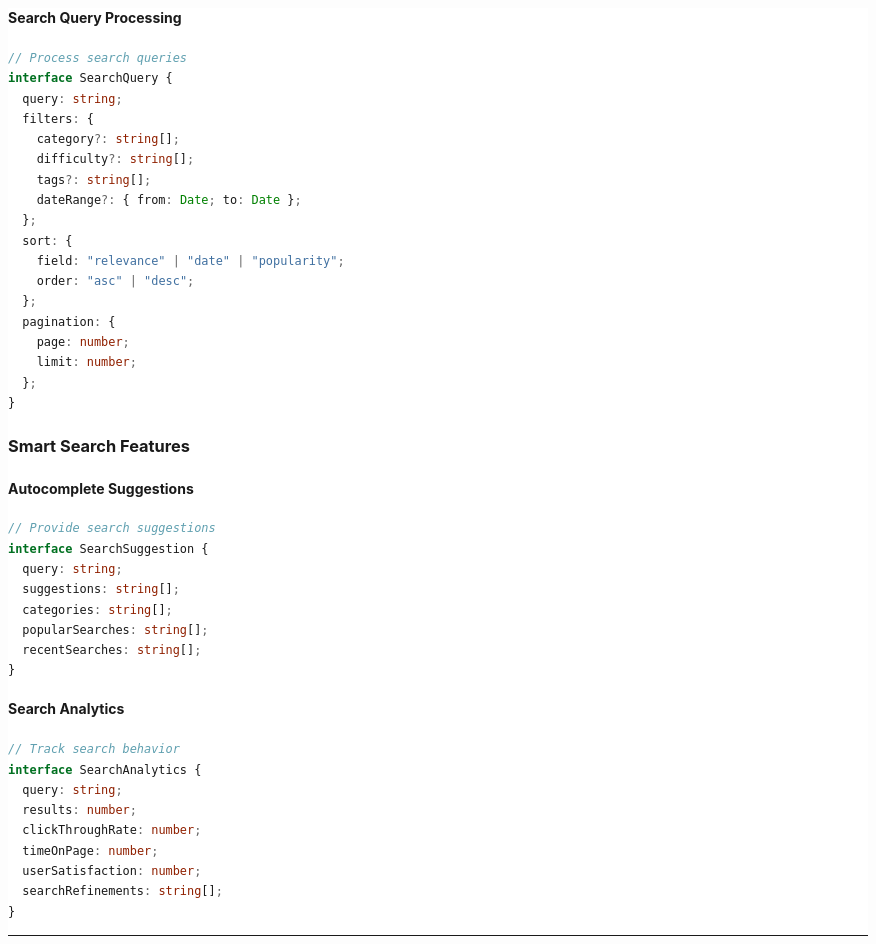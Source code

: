 #### **Search Query Processing**

```typescript
// Process search queries
interface SearchQuery {
  query: string;
  filters: {
    category?: string[];
    difficulty?: string[];
    tags?: string[];
    dateRange?: { from: Date; to: Date };
  };
  sort: {
    field: "relevance" | "date" | "popularity";
    order: "asc" | "desc";
  };
  pagination: {
    page: number;
    limit: number;
  };
}
```

### **Smart Search Features**

#### **Autocomplete Suggestions**

```typescript
// Provide search suggestions
interface SearchSuggestion {
  query: string;
  suggestions: string[];
  categories: string[];
  popularSearches: string[];
  recentSearches: string[];
}
```

#### **Search Analytics**

```typescript
// Track search behavior
interface SearchAnalytics {
  query: string;
  results: number;
  clickThroughRate: number;
  timeOnPage: number;
  userSatisfaction: number;
  searchRefinements: string[];
}
```

---
